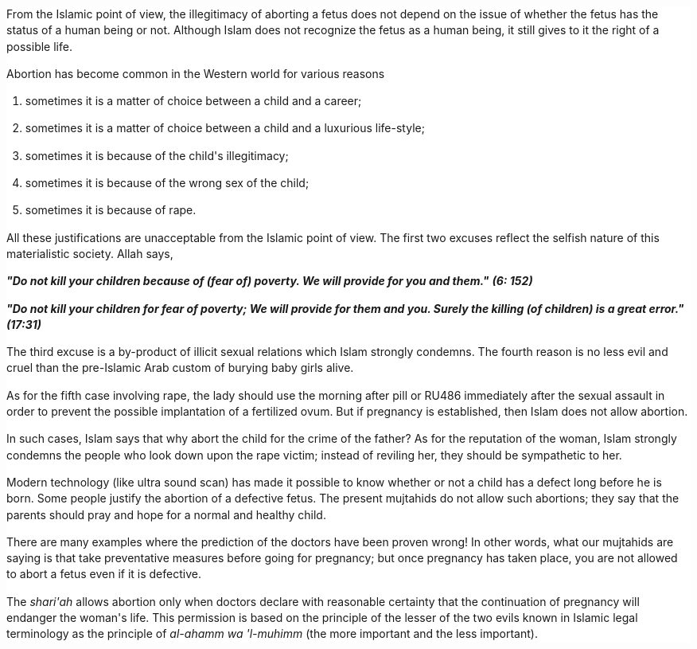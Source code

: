 From the Islamic point of view, the illegitimacy of aborting a fetus
does not depend on the issue of whether the fetus has the status of a
human being or not. Although Islam does not recognize the fetus as a
human being, it still gives to it the right of a possible life.

Abortion has become common in the Western world for various reasons

1. sometimes it is a matter of choice between a child and a career;

2. sometimes it is a matter of choice between a child and a luxurious
life-style;

3. sometimes it is because of the child's illegitimacy;

4. sometimes it is because of the wrong sex of the child;

5. sometimes it is because of rape.

All these justifications are unacceptable from the Islamic point of
view. The first two excuses reflect the selfish nature of this
materialistic society. Allah says,

***"Do not kill your children because of (fear of) poverty. We will
provide for you and them."*** ***(6: 152)***

***"Do not kill your children for fear of poverty; We will provide for
them and you. Surely the killing (of children) is a great error."***
***(17:31)***

The third excuse is a by-product of illicit sexual relations which Islam
strongly condemns. The fourth reason is no less evil and cruel than the
pre-Islamic Arab custom of burying baby girls alive.

As for the fifth case involving rape, the lady should use the morning
after pill or RU486 immediately after the sexual assault in order to
prevent the possible implantation of a fertilized ovum. But if pregnancy
is established, then Islam does not allow abortion.

In such cases, Islam says that why abort the child for the crime of the
father? As for the reputation of the woman, Islam strongly condemns the
people who look down upon the rape victim; instead of reviling her, they
should be sympathetic to her.

Modern technology (like ultra sound scan) has made it possible to know
whether or not a child has a defect long before he is born. Some people
justify the abortion of a defective fetus. The present mujtahids do not
allow such abortions; they say that the parents should pray and hope for
a normal and healthy child.

There are many examples where the prediction of the doctors have been
proven wrong! In other words, what our mujtahids are saying is that take
preventative measures before going for pregnancy; but once pregnancy has
taken place, you are not allowed to abort a fetus even if it is
defective.

The *shari'ah* allows abortion only when doctors declare with reasonable
certainty that the continuation of pregnancy will endanger the woman's
life. This permission is based on the principle of the lesser of the two
evils known in Islamic legal terminology as the principle of *al-ahamm
wa 'l-muhimm* (the more important and the less important).

